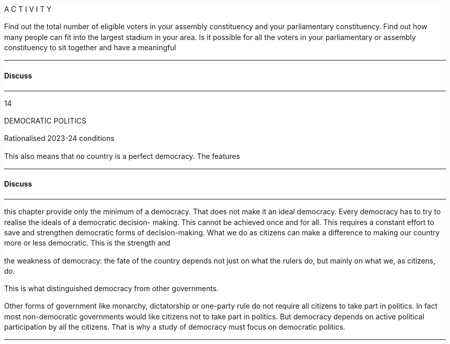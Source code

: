 A C T I V I T Y

Find out the total number of eligible voters in your
assembly constituency and your parliamentary
constituency. Find out how many people can fit
into the largest stadium in your area. Is it possible
for all the voters in your parliamentary or assembly
constituency to sit together and have a meaningful

---
#### Discuss

---

14

DEMOCRATIC POLITICS

Rationalised 2023-24 conditions

This also means that no country
is a perfect democracy. The features

---
#### Discuss

---

this chapter provide only the
minimum
of a
democracy. That does not make it
an
ideal democracy. Every
democracy has to try to realise the
ideals of a democratic decision-
making. This cannot be achieved
once and for all. This requires a
constant effort to save and
strengthen democratic forms of
decision-making. What we do as
citizens can make a difference to
making our country more or less
democratic. This is the strength and

the weakness of democracy: the fate
of the country depends not just on
what the rulers do, but mainly on
what we, as citizens, do.

This is what distinguished
democracy from other governments.

Other forms of government like
monarchy, dictatorship or one-party
rule do not require all citizens to
take part in politics. In fact most
non-democratic governments
would like citizens not to take part
in politics. But democracy depends
on active political participation by
all the citizens. That is why a study
of democracy must focus on
democratic politics.

---